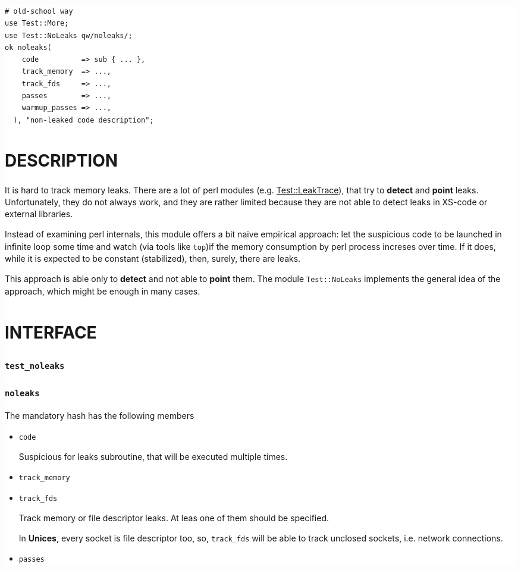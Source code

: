     # old-school way
    use Test::More;
    use Test::NoLeaks qw/noleaks/;
    ok noleaks(
        code          => sub { ... },
        track_memory  => ...,
        track_fds     => ...,
        passes        => ...,
        warmup_passes => ...,
      ), "non-leaked code description";

# DESCRIPTION

It is hard to track memory leaks. There are a lot of perl modules (e.g.
[Test::LeakTrace](https://metacpan.org/pod/Test::LeakTrace)), that try to **detect** and **point** leaks. Unfortunately,
they do not always work, and they are rather limited because they are not
able to detect leaks in XS-code or external libraries.

Instead of examining perl internals, this module offers a bit naive empirical
approach: let the suspicious code to be launched in infinite loop
some time and watch (via tools like `top`)if the memory consumption by
perl process increses over time. If it does, while it is expected to
be constant (stabilized), then, surely, there are leaks.

This approach is able only to **detect** and not able to **point** them. The
module `Test::NoLeaks` implements the general idea of the approach, which
might be enough in many cases.

# INTERFACE

### `test_noleaks`

### `noleaks`

The mandatory hash has the following members

- `code`

    Suspicious for leaks subroutine, that will be executed multiple times.

- `track_memory`
- `track_fds`

    Track memory or file descriptor leaks. At leas one of them should be
    specified.

    In **Unices**, every socket is file descriptor too, so, `track_fds`
    will be able to track unclosed sockets, i.e. network connections.

- `passes`
